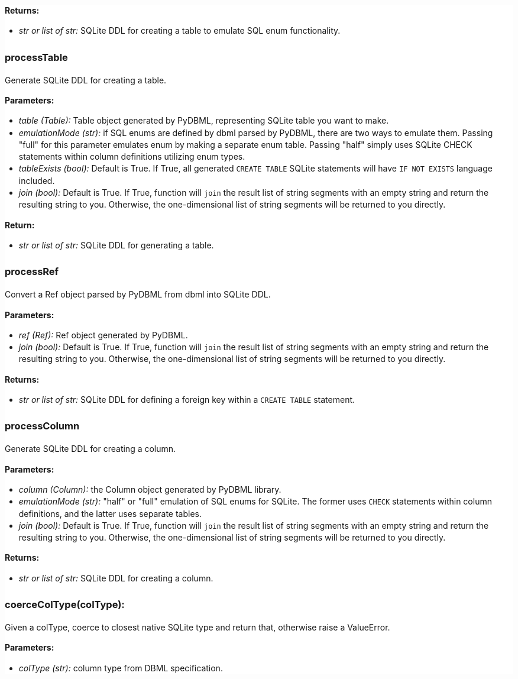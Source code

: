 **Returns:**
+ *str or list of str:* SQLite DDL for creating a table to emulate SQL enum functionality.

### processTable
    
Generate SQLite DDL for creating a table.

**Parameters:**
+ *table (Table):* Table object generated by PyDBML, representing SQLite table you want to make.
+ *emulationMode (str):* if SQL enums are defined by dbml parsed by PyDBML, there are two ways to emulate them. Passing "full" for this parameter emulates enum by making a separate enum table. Passing "half" simply uses SQLite CHECK statements within column definitions utilizing enum types.
+ *tableExists (bool):* Default is True. If True, all generated `CREATE TABLE` SQLite statements will have `IF NOT EXISTS` language included.
+ *join (bool):* Default is True. If True, function will `join` the result list of string segments with an empty string and return the resulting string to you. Otherwise, the one-dimensional list of string segments will be returned to you directly.

**Return:**
+ *str or list of str:* SQLite DDL for generating a table.

### processRef
    
Convert a Ref object parsed by PyDBML from dbml into SQLite DDL.

**Parameters:**
+ *ref (Ref):* Ref object generated by PyDBML.
+ *join (bool):* Default is True. If True, function will `join` the result list of string segments with an empty string and return the resulting string to you. Otherwise, the one-dimensional list of string segments will be returned to you directly.

**Returns:**
+ *str or list of str:* SQLite DDL for defining a foreign key within a `CREATE TABLE` statement.

### processColumn

Generate SQLite DDL for creating a column.

**Parameters:**
+ *column (Column):* the Column object generated by PyDBML library.
+ *emulationMode (str):* "half" or "full" emulation of SQL enums for SQLite. The former uses `CHECK` statements within column definitions, and the latter uses separate tables.
+ *join (bool):* Default is True. If True, function will `join` the result list of string segments with an empty string and return the resulting string to you. Otherwise, the one-dimensional list of string segments will be returned to you directly.

**Returns:**
+ *str or list of str:* SQLite DDL for creating a column.

### coerceColType(colType):

Given a colType, coerce to closest native SQLite type and return that, otherwise raise a ValueError.

**Parameters:**
+ *colType (str):* column type from DBML specification.
